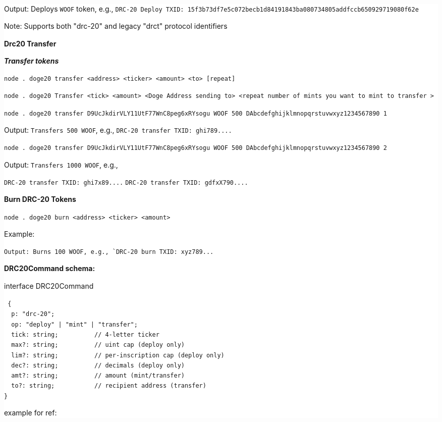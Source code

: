 Output: Deploys `WOOF` token, e.g., `DRC-20 Deploy TXID: 15f3b73df7e5c072becb1d84191843ba080734805addfccb650929719080f62e`

Note: Supports both "drc-20" and legacy "drct" protocol identifiers 


**Drc20 Transfer**

***Transfer tokens***

`node . doge20 transfer <address> <ticker> <amount> <to> [repeat]`


`node . doge20 Transfer <tick> <amount> <Doge Address sending to> <repeat number of mints you want to mint to transfer >`

```
node . doge20 transfer D9UcJkdirVLY11UtF77WnC8peg6xRYsogu WOOF 500 DAbcdefghijklmnopqrstuvwxyz1234567890 1
```

Output: `Transfers 500 WOOF`, e.g., `DRC-20 transfer TXID: ghi789....`


```
node . doge20 transfer D9UcJkdirVLY11UtF77WnC8peg6xRYsogu WOOF 500 DAbcdefghijklmnopqrstuvwxyz1234567890 2
```

Output: `Transfers 1000 WOOF`, e.g., 

`DRC-20 transfer TXID: ghi7x89....`
`DRC-20 transfer TXID: gdfxX790....`

**Burn DRC-20 Tokens**

`node . doge20 burn <address> <ticker> <amount>`

Example:

```
Output: Burns 100 WOOF, e.g., `DRC-20 burn TXID: xyz789...
```

**DRC20Command schema:**

interface DRC20Command

```
 {
  p: "drc-20";
  op: "deploy" | "mint" | "transfer";
  tick: string;          // 4‑letter ticker
  max?: string;          // uint cap (deploy only)
  lim?: string;          // per‑inscription cap (deploy only)
  dec?: string;          // decimals (deploy only)
  amt?: string;          // amount (mint/transfer)
  to?: string;           // recipient address (transfer)
}
```

example for ref:
